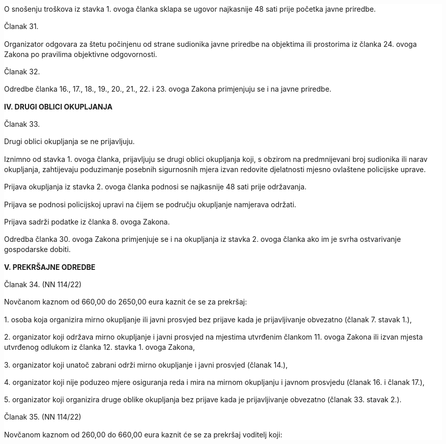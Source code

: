 O snošenju troškova iz stavka 1. ovoga članka sklapa se ugovor
najkasnije 48 sati prije početka javne priredbe.

Članak 31.

Organizator odgovara za štetu počinjenu od strane sudionika javne
priredbe na objektima ili prostorima iz članka 24. ovoga Zakona po
pravilima objektivne odgovornosti.

Članak 32.

Odredbe članka 16., 17., 18., 19., 20., 21., 22. i 23. ovoga Zakona
primjenjuju se i na javne priredbe.

**IV. DRUGI OBLICI OKUPLJANJA**

Članak 33.

Drugi oblici okupljanja se ne prijavljuju.

Iznimno od stavka 1. ovoga članka, prijavljuju se drugi oblici
okupljanja koji, s obzirom na predmnijevani broj sudionika ili narav
okupljanja, zahtijevaju poduzimanje posebnih sigurnosnih mjera izvan
redovite djelatnosti mjesno ovlaštene policijske uprave.

Prijava okupljanja iz stavka 2. ovoga članka podnosi se najkasnije 48
sati prije održavanja.

Prijava se podnosi policijskoj upravi na čijem se području okupljanje
namjerava održati.

Prijava sadrži podatke iz članka 8. ovoga Zakona.

Odredba članka 30. ovoga Zakona primjenjuje se i na okupljanja iz stavka
2. ovoga članka ako im je svrha ostvarivanje gospodarske dobiti.

**V. PREKRŠAJNE ODREDBE**

Članak 34. (NN 114/22)

Novčanom kaznom od 660,00 do 2650,00 eura kaznit će se za prekršaj:

1\. osoba koja organizira mirno okupljanje ili javni prosvjed bez
prijave kada je prijavljivanje obvezatno (članak 7. stavak 1.),

2\. organizator koji održava mirno okupljanje i javni prosvjed na
mjestima utvrđenim člankom 11. ovoga Zakona ili izvan mjesta utvrđenog
odlukom iz članka 12. stavka 1. ovoga Zakona,

3\. organizator koji unatoč zabrani održi mirno okupljanje i javni
prosvjed (članak 14.),

4\. organizator koji nije poduzeo mjere osiguranja reda i mira na mirnom
okupljanju i javnom prosvjedu (članak 16. i članak 17.),

5\. organizator koji organizira druge oblike okupljanja bez prijave kada
je prijavljivanje obvezatno (članak 33. stavak 2.).

Članak 35. (NN 114/22)

Novčanom kaznom od 260,00 do 660,00 eura kaznit će se za prekršaj
voditelj koji:
